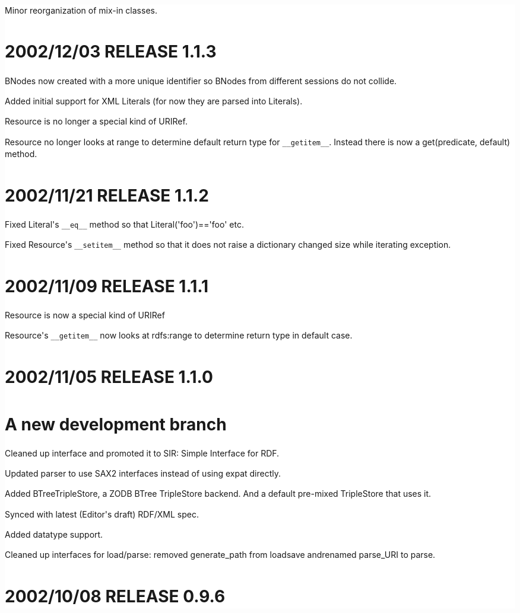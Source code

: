 Minor reorganization of mix-in classes.


2002/12/03 RELEASE 1.1.3
========================

BNodes now created with a more unique identifier so BNodes
from different sessions do not collide.

Added initial support for XML Literals (for now they are
parsed into Literals).

Resource is no longer a special kind of URIRef.

Resource no longer looks at range to determine default return
type for ```__getitem__```. Instead there is now a get(predicate, default)
method.


2002/11/21 RELEASE 1.1.2
========================

Fixed Literal's ```__eq__``` method so that Literal('foo')=='foo' etc.

Fixed Resource's ```__setitem__``` method so that it does not raise
a dictionary changed size while iterating exception.


2002/11/09 RELEASE 1.1.1
========================

Resource is now a special kind of URIRef

Resource's ```__getitem__``` now looks at rdfs:range to determine
return type in default case.



2002/11/05 RELEASE 1.1.0
========================

# A new development branch

Cleaned up interface and promoted it to SIR: Simple Interface
for RDF.

Updated parser to use SAX2 interfaces instead of using expat directly.

Added BTreeTripleStore, a ZODB BTree TripleStore backend. And
a default pre-mixed TripleStore that uses it.

Synced with latest (Editor's draft) RDF/XML spec.

Added datatype support.

Cleaned up interfaces for load/parse: removed generate_path
from loadsave andrenamed parse_URI to parse.


2002/10/08 RELEASE 0.9.6
========================
